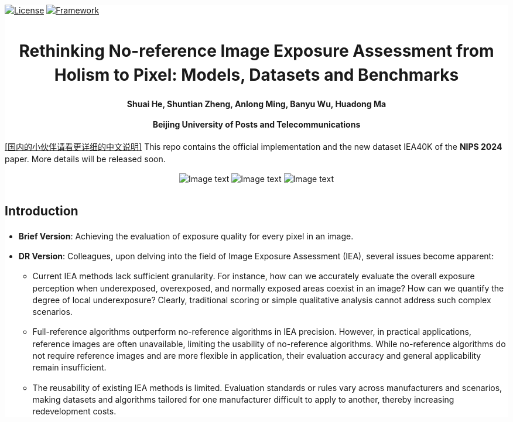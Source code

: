 [![License](https://img.shields.io/badge/License-Apache%202.0-blue.svg)](https://opensource.org/licenses/Apache-2.0)
[![Framework](https://img.shields.io/badge/PyTorch-%23EE4C2C.svg?&logo=PyTorch&logoColor=white)](https://pytorch.org/)

<div align="center">
<h1>
<b>
Rethinking No-reference Image Exposure Assessment from Holism to Pixel:  Models, Datasets and Benchmarks
</b>
</h1>
<h4>
<b>
Shuai He, Shuntian Zheng, Anlong Ming, Banyu Wu, Huadong Ma
    
Beijing University of Posts and Telecommunications
</b>
</h4>
</div>

[[国内的小伙伴请看更详细的中文说明]](https://github.com/woshidandan/Pixel-level-No-reference-Image-Exposure-Assessment/blob/main/README_CN.md)
This repo contains the official implementation and the new dataset IEA40K of the **NIPS 2024** paper.
More details will be released soon.

<div align="center">
<img src="https://github.com/user-attachments/assets/c849349c-bb9a-44bf-a6a0-285b637d4251" alt="Image text" width="280px" />
<img src="https://github.com/user-attachments/assets/72cf4333-cadd-49ee-9e88-aa19aa7e5693" alt="Image text" width="280px" />
<img src="https://github.com/user-attachments/assets/6c7e21d5-8924-484e-a5ce-6053088470c9" alt="Image text" width="280px" />
</div>

## Introduction
* **Brief Version**: Achieving the evaluation of exposure quality for every pixel in an image.

* **DR Version**: Colleagues, upon delving into the field of Image Exposure Assessment (IEA), several issues become apparent:

  * Current IEA methods lack sufficient granularity. For instance, how can we accurately evaluate the overall exposure perception when underexposed, overexposed, and normally exposed areas coexist in an image? How can we quantify the degree of local underexposure? Clearly, traditional scoring or simple qualitative analysis cannot address such complex scenarios.

  * Full-reference algorithms outperform no-reference algorithms in IEA precision. However, in practical applications, reference images are often unavailable, limiting the usability of no-reference algorithms. While no-reference algorithms do not require reference images and are more flexible in application, their evaluation accuracy and general applicability remain insufficient.

  * The reusability of existing IEA methods is limited. Evaluation standards or rules vary across manufacturers and scenarios, making datasets and algorithms tailored for one manufacturer difficult to apply to another, thereby increasing redevelopment costs. 
